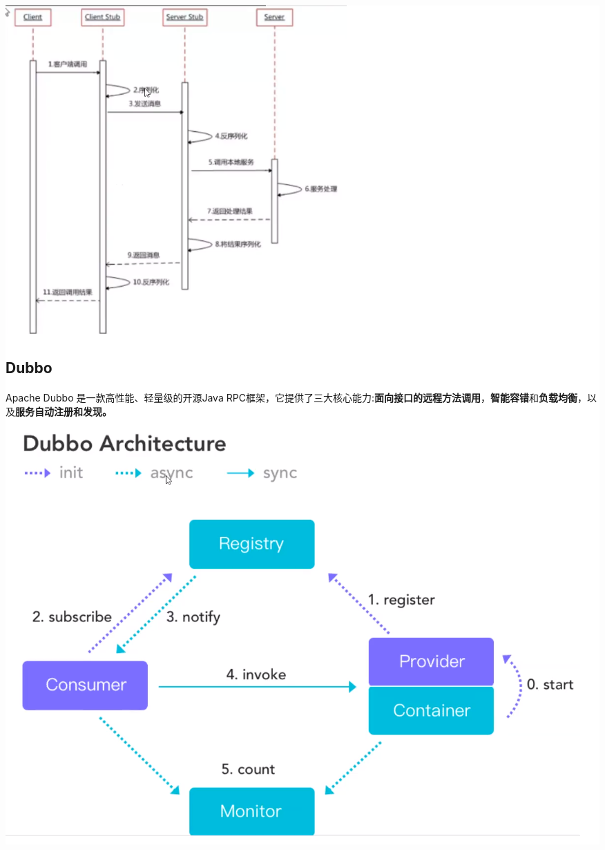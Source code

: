 ![image-20210621164314074](SpringBoot.assets/image-20210621164314074.png)

## Dubbo

Apache Dubbo 是一款高性能、轻量级的开源Java RPC框架，它提供了三大核心能力:**面向接口的远程方法调用**，**智能容错**和**负载均衡**，以及**服务自动注册和发现。**

![image-20210621164843586](SpringBoot.assets/image-20210621164843586.png)
